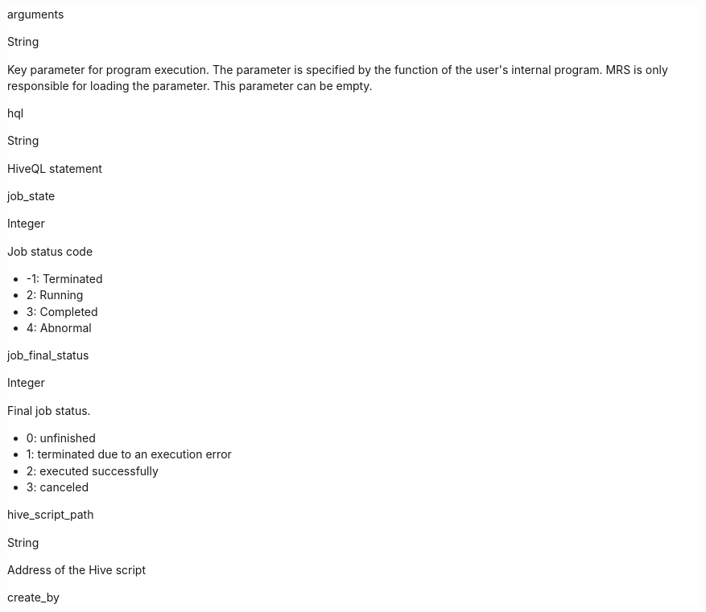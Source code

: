 </td>
</tr>
<tr id="row4714693819921"><td class="cellrowborder" valign="top" width="25%" headers="mcps1.2.4.1.1 "><p id="p6080567119921"><a name="p6080567119921"></a><a name="p6080567119921"></a>arguments</p>
</td>
<td class="cellrowborder" valign="top" width="25%" headers="mcps1.2.4.1.2 "><p id="p5092218519921"><a name="p5092218519921"></a><a name="p5092218519921"></a>String</p>
</td>
<td class="cellrowborder" valign="top" width="50%" headers="mcps1.2.4.1.3 "><p id="p10094543192658"><a name="p10094543192658"></a><a name="p10094543192658"></a>Key parameter for program execution. The parameter is specified by the function of the user's internal program. MRS is only responsible for loading the parameter. This parameter can be empty.</p>
</td>
</tr>
<tr id="row6009214319943"><td class="cellrowborder" valign="top" width="25%" headers="mcps1.2.4.1.1 "><p id="p3562540819943"><a name="p3562540819943"></a><a name="p3562540819943"></a>hql</p>
</td>
<td class="cellrowborder" valign="top" width="25%" headers="mcps1.2.4.1.2 "><p id="p6523786219943"><a name="p6523786219943"></a><a name="p6523786219943"></a>String</p>
</td>
<td class="cellrowborder" valign="top" width="50%" headers="mcps1.2.4.1.3 "><p id="p4977550119943"><a name="p4977550119943"></a><a name="p4977550119943"></a>HiveQL statement</p>
</td>
</tr>
<tr id="row1859114019956"><td class="cellrowborder" valign="top" width="25%" headers="mcps1.2.4.1.1 "><p id="p2948735219956"><a name="p2948735219956"></a><a name="p2948735219956"></a>job_state</p>
</td>
<td class="cellrowborder" valign="top" width="25%" headers="mcps1.2.4.1.2 "><p id="p5877310219956"><a name="p5877310219956"></a><a name="p5877310219956"></a>Integer</p>
</td>
<td class="cellrowborder" valign="top" width="50%" headers="mcps1.2.4.1.3 "><p id="p22201137165828"><a name="p22201137165828"></a><a name="p22201137165828"></a>Job status code</p>
<a name="ul65592507165828"></a><a name="ul65592507165828"></a><ul id="ul65592507165828"><li>-1: Terminated</li><li>2: Running</li><li>3: Completed</li><li>4: Abnormal</li></ul>
</td>
</tr>
<tr id="row51998636191052"><td class="cellrowborder" valign="top" width="25%" headers="mcps1.2.4.1.1 "><p id="p51139963191052"><a name="p51139963191052"></a><a name="p51139963191052"></a>job_final_status</p>
</td>
<td class="cellrowborder" valign="top" width="25%" headers="mcps1.2.4.1.2 "><p id="p52088375191052"><a name="p52088375191052"></a><a name="p52088375191052"></a>Integer</p>
</td>
<td class="cellrowborder" valign="top" width="50%" headers="mcps1.2.4.1.3 "><p id="p25388152145857"><a name="p25388152145857"></a><a name="p25388152145857"></a>Final job status.</p>
<a name="ul27166780145857"></a><a name="ul27166780145857"></a><ul id="ul27166780145857"><li>0: unfinished</li><li>1: terminated due to an execution error</li><li>2: executed successfully</li><li>3: canceled</li></ul>
</td>
</tr>
<tr id="row4584195819116"><td class="cellrowborder" valign="top" width="25%" headers="mcps1.2.4.1.1 "><p id="p2221115219116"><a name="p2221115219116"></a><a name="p2221115219116"></a>hive_script_path</p>
</td>
<td class="cellrowborder" valign="top" width="25%" headers="mcps1.2.4.1.2 "><p id="p3402997419116"><a name="p3402997419116"></a><a name="p3402997419116"></a>String</p>
</td>
<td class="cellrowborder" valign="top" width="50%" headers="mcps1.2.4.1.3 "><p id="p496448119116"><a name="p496448119116"></a><a name="p496448119116"></a>Address of the Hive script</p>
</td>
</tr>
<tr id="row7998612191113"><td class="cellrowborder" valign="top" width="25%" headers="mcps1.2.4.1.1 "><p id="p43907848191113"><a name="p43907848191113"></a><a name="p43907848191113"></a>create_by</p>
</td>